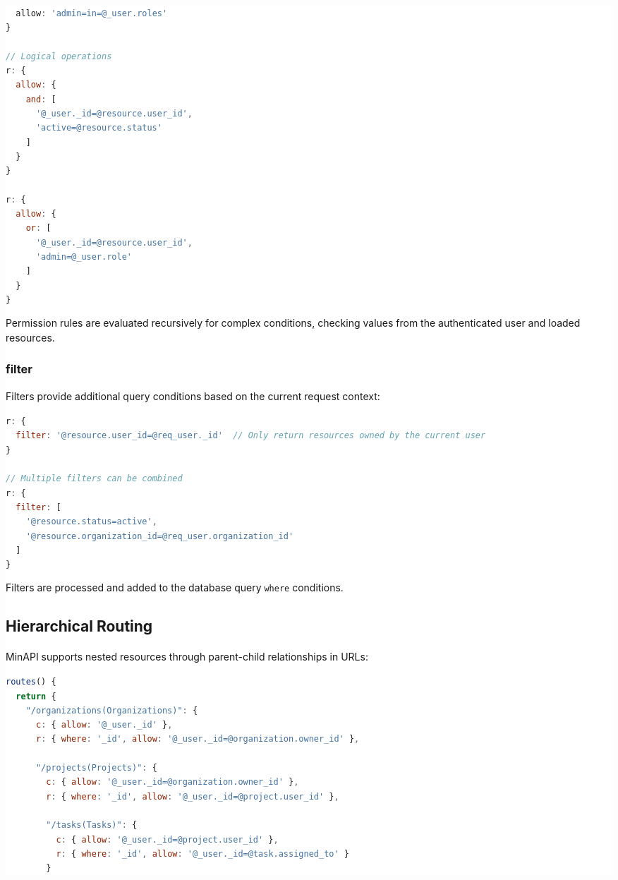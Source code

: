 ```javascript
  allow: 'admin=in=@_user.roles'
}

// Logical operations
r: {
  allow: {
    and: [
      '@_user._id=@resource.user_id',
      'active=@resource.status'
    ]
  }
}

r: {
  allow: {
    or: [
      '@_user._id=@resource.user_id',
      'admin=@_user.role'
    ]
  }
}
```

Permission rules are evaluated recursively for complex conditions, checking values from the authenticated user and loaded resources.

### filter

Filters provide additional query conditions based on the current request context:

```javascript
r: {
  filter: '@resource.user_id=@req_user._id'  // Only return resources owned by the current user
}

// Multiple filters can be combined
r: {
  filter: [
    '@resource.status=active',
    '@resource.organization_id=@req_user.organization_id'
  ]
}
```

Filters are processed and added to the database query `where` conditions.

## Hierarchical Routing

MinAPI supports nested resources through parent-child relationships in URLs:

```javascript
routes() {
  return {
    "/organizations(Organizations)": {
      c: { allow: '@_user._id' },
      r: { where: '_id', allow: '@_user._id=@organization.owner_id' },
      
      "/projects(Projects)": {
        c: { allow: '@_user._id=@organization.owner_id' },
        r: { where: '_id', allow: '@_user._id=@project.user_id' },
        
        "/tasks(Tasks)": {
          c: { allow: '@_user._id=@project.user_id' },
          r: { where: '_id', allow: '@_user._id=@task.assigned_to' }
        }
```